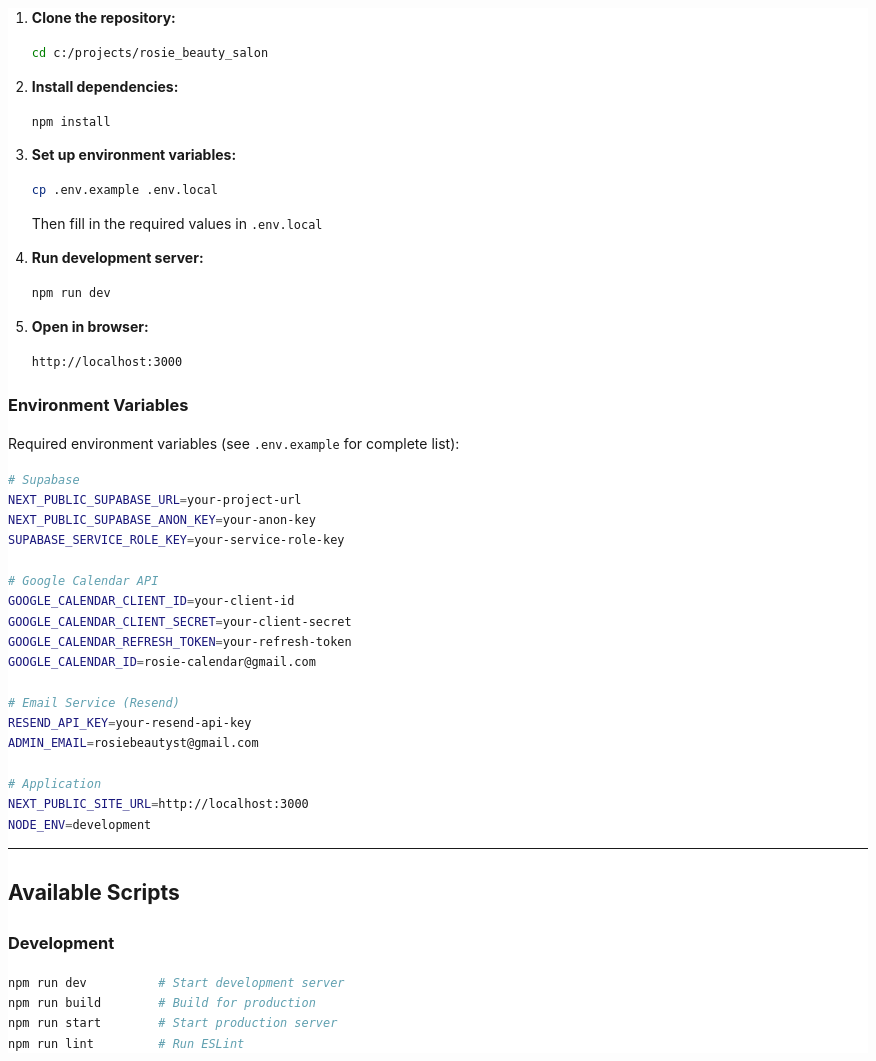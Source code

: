 1. **Clone the repository:**
   ```bash
   cd c:/projects/rosie_beauty_salon
   ```

2. **Install dependencies:**
   ```bash
   npm install
   ```

3. **Set up environment variables:**
   ```bash
   cp .env.example .env.local
   ```
   Then fill in the required values in `.env.local`

4. **Run development server:**
   ```bash
   npm run dev
   ```

5. **Open in browser:**
   ```
   http://localhost:3000
   ```

### Environment Variables

Required environment variables (see `.env.example` for complete list):

```bash
# Supabase
NEXT_PUBLIC_SUPABASE_URL=your-project-url
NEXT_PUBLIC_SUPABASE_ANON_KEY=your-anon-key
SUPABASE_SERVICE_ROLE_KEY=your-service-role-key

# Google Calendar API
GOOGLE_CALENDAR_CLIENT_ID=your-client-id
GOOGLE_CALENDAR_CLIENT_SECRET=your-client-secret
GOOGLE_CALENDAR_REFRESH_TOKEN=your-refresh-token
GOOGLE_CALENDAR_ID=rosie-calendar@gmail.com

# Email Service (Resend)
RESEND_API_KEY=your-resend-api-key
ADMIN_EMAIL=rosiebeautyst@gmail.com

# Application
NEXT_PUBLIC_SITE_URL=http://localhost:3000
NODE_ENV=development
```

---

## Available Scripts

### Development
```bash
npm run dev          # Start development server
npm run build        # Build for production
npm run start        # Start production server
npm run lint         # Run ESLint
```
